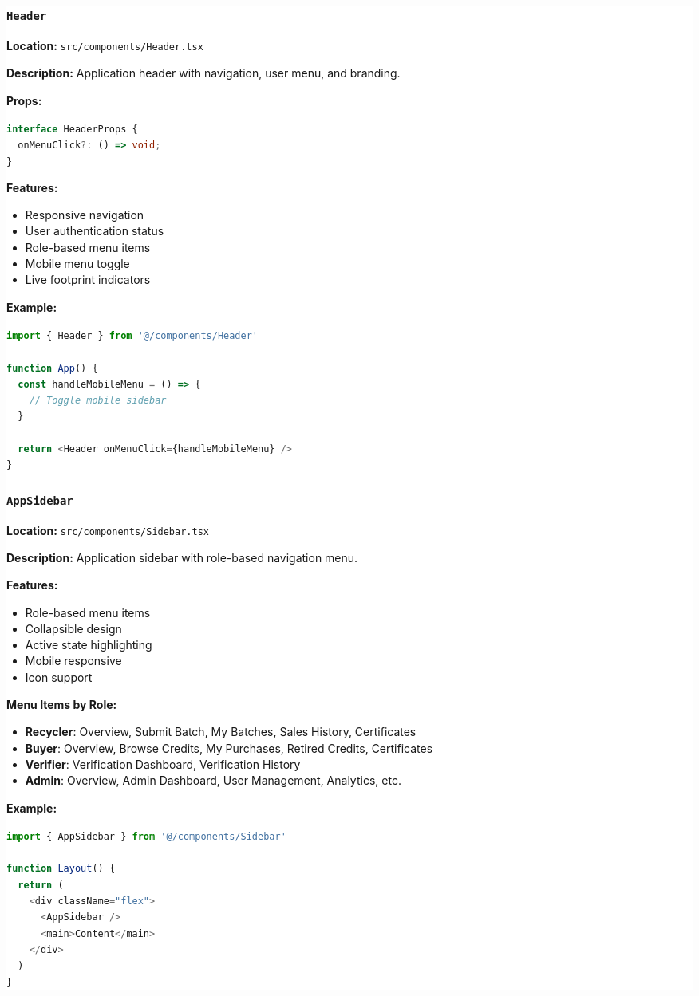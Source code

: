 ### `Header`

**Location:** `src/components/Header.tsx`

**Description:** Application header with navigation, user menu, and branding.

**Props:**
```typescript
interface HeaderProps {
  onMenuClick?: () => void;
}
```

**Features:**
- Responsive navigation
- User authentication status
- Role-based menu items
- Mobile menu toggle
- Live footprint indicators

**Example:**
```typescript
import { Header } from '@/components/Header'

function App() {
  const handleMobileMenu = () => {
    // Toggle mobile sidebar
  }

  return <Header onMenuClick={handleMobileMenu} />
}
```

### `AppSidebar`

**Location:** `src/components/Sidebar.tsx`

**Description:** Application sidebar with role-based navigation menu.

**Features:**
- Role-based menu items
- Collapsible design
- Active state highlighting
- Mobile responsive
- Icon support

**Menu Items by Role:**
- **Recycler**: Overview, Submit Batch, My Batches, Sales History, Certificates
- **Buyer**: Overview, Browse Credits, My Purchases, Retired Credits, Certificates
- **Verifier**: Verification Dashboard, Verification History
- **Admin**: Overview, Admin Dashboard, User Management, Analytics, etc.

**Example:**
```typescript
import { AppSidebar } from '@/components/Sidebar'

function Layout() {
  return (
    <div className="flex">
      <AppSidebar />
      <main>Content</main>
    </div>
  )
}
```
